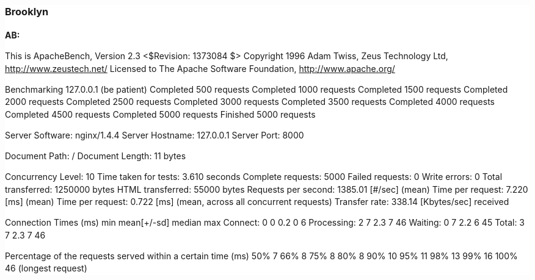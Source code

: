 ### Brooklyn

**AB:**

This is ApacheBench, Version 2.3 <$Revision: 1373084 $>
Copyright 1996 Adam Twiss, Zeus Technology Ltd, http://www.zeustech.net/
Licensed to The Apache Software Foundation, http://www.apache.org/

Benchmarking 127.0.0.1 (be patient)
Completed 500 requests
Completed 1000 requests
Completed 1500 requests
Completed 2000 requests
Completed 2500 requests
Completed 3000 requests
Completed 3500 requests
Completed 4000 requests
Completed 4500 requests
Completed 5000 requests
Finished 5000 requests


Server Software:        nginx/1.4.4
Server Hostname:        127.0.0.1
Server Port:            8000

Document Path:          /
Document Length:        11 bytes

Concurrency Level:      10
Time taken for tests:   3.610 seconds
Complete requests:      5000
Failed requests:        0
Write errors:           0
Total transferred:      1250000 bytes
HTML transferred:       55000 bytes
Requests per second:    1385.01 [#/sec] (mean)
Time per request:       7.220 [ms] (mean)
Time per request:       0.722 [ms] (mean, across all concurrent requests)
Transfer rate:          338.14 [Kbytes/sec] received

Connection Times (ms)
              min  mean[+/-sd] median   max
Connect:        0    0   0.2      0       6
Processing:     2    7   2.3      7      46
Waiting:        0    7   2.2      6      45
Total:          3    7   2.3      7      46

Percentage of the requests served within a certain time (ms)
  50%      7
  66%      8
  75%      8
  80%      8
  90%     10
  95%     11
  98%     13
  99%     16
 100%     46 (longest request)
